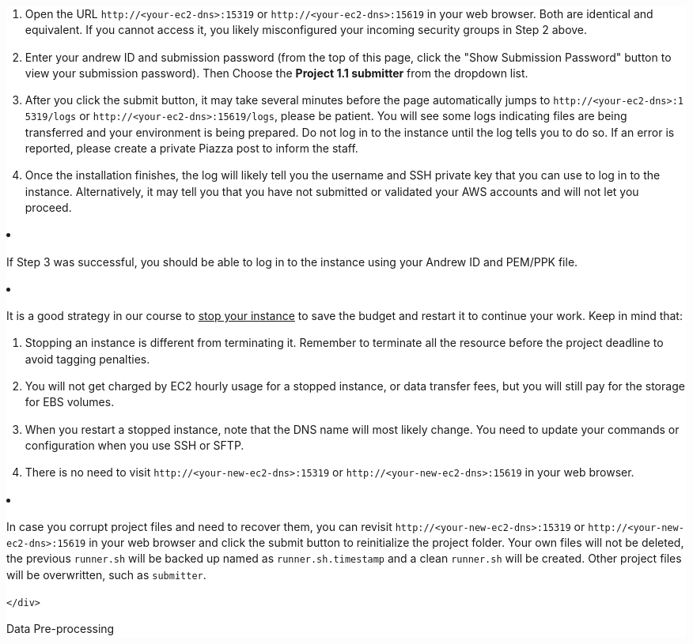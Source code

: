 <ol>
<li><p>Open the URL <code>http://&lt;your-ec2-dns&gt;:15319</code> or <code>http://&lt;your-ec2-dns&gt;:15619</code> in your web browser. Both are identical and equivalent. If you cannot access it, you likely misconfigured your incoming security groups in Step 2 above.</p></li>
<li><p>Enter your andrew ID and submission password (from the top of this page, click the "Show Submission Password" button to view your submission password). Then Choose the <strong>Project 1.1 submitter</strong> from the dropdown list.</p></li>
<li><p>After you click the submit button, it may take several minutes before the page automatically jumps to <code>http://&lt;your-ec2-dns&gt;:15319/logs</code> or <code>http://&lt;your-ec2-dns&gt;:15619/logs</code>, please be patient. You will see some logs indicating files are being transferred and your environment is being prepared. Do not log in to the instance until the log tells you to do so. If an error is reported, please create a private Piazza post to inform the staff.</p></li>
<li><p>Once the installation finishes, the log will likely tell you the username and SSH private key that you can use to log in to the instance. Alternatively, it may tell you that you have not submitted or validated your AWS accounts and will not let you proceed.</p></li>
</ol></li>
<li><p>If Step 3 was successful, you should be able to log in to the instance using your Andrew ID and PEM/PPK file.</p></li>
<li><p>It is a good strategy in our course to <a href="http://docs.aws.amazon.com/AWSEC2/latest/UserGuide/Stop_Start.html">stop your instance</a> to save the budget and restart it to continue your work. Keep in mind that:</p>

<ol>
<li><p>Stopping an instance is different from terminating it. Remember to terminate all the resource before the project deadline to avoid tagging penalties.</p></li>
<li><p>You will not get charged by EC2 hourly usage for a stopped instance, or data transfer fees, but you will still pay for the storage for EBS volumes.</p></li>
<li><p>When you restart a stopped instance, note that the DNS name will most likely change. You need to update your commands or configuration when you use SSH or SFTP.</p></li>
<li><p>There is no need to visit <code>http://&lt;your-new-ec2-dns&gt;:15319</code> or <code>http://&lt;your-new-ec2-dns&gt;:15619</code> in your web browser.</p></li>
</ol></li>
<li><p>In case you corrupt project files and need to recover them, you can revisit <code>http://&lt;your-new-ec2-dns&gt;:15319</code> or <code>http://&lt;your-new-ec2-dns&gt;:15619</code> in your web browser and click the submit button to reinitialize the project folder. Your own files will not be deleted, the previous <code>runner.sh</code> will be backed up named as <code>runner.sh.timestamp</code> and a clean <code>runner.sh</code> will be created. Other project files will be overwritten, such as <code>submitter</code>.</p></li>
</ol>

        
    </div>
</div>


        

        
            
    


        
        

<div class="panel panel-default writeup_section" data-sequence="5">
    <div class="panel-heading">
        <a name="section_5">Data Pre-processing</a> 
        <span class="pull-right">
                
